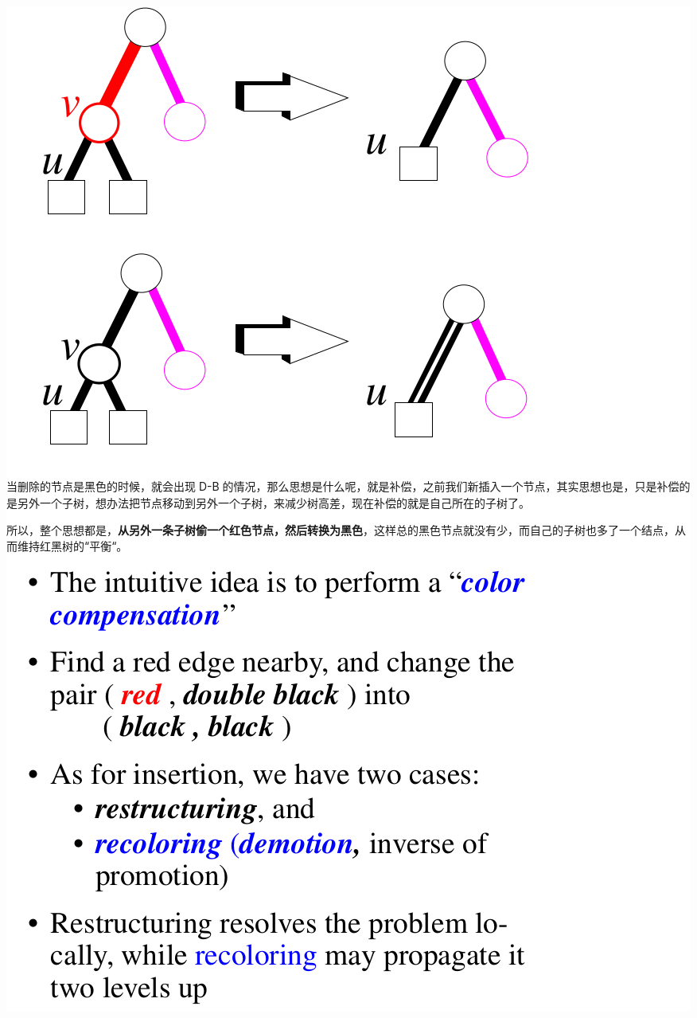 ![](../.gitbook/assets/image%20%2863%29.png)

当删除的节点是黑色的时候，就会出现 D-B 的情况，那么思想是什么呢，就是补偿，之前我们新插入一个节点，其实思想也是，只是补偿的是另外一个子树，想办法把节点移动到另外一个子树，来减少树高差，现在补偿的就是自己所在的子树了。

所以，整个思想都是，**从另外一条子树偷一个红色节点，然后转换为黑色**，这样总的黑色节点就没有少，而自己的子树也多了一个结点，从而维持红黑树的“平衡“。

![&#x603B;&#x7ED3;&#x7684;&#x597D;&#x68D2;](../.gitbook/assets/image%20%2845%29.png)